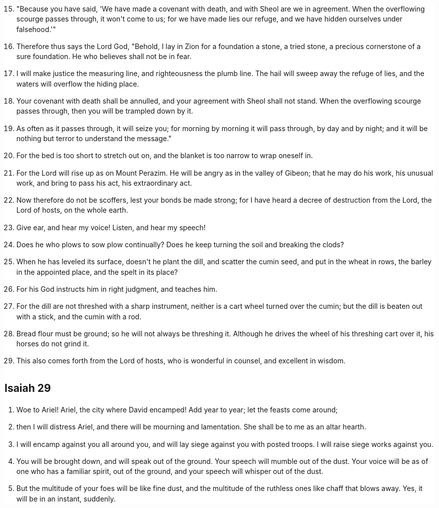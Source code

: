 15. "Because you have said, 'We have made a covenant with death, and with Sheol are we in agreement. When the overflowing scourge passes through, it won't come to us; for we have made lies our refuge, and we have hidden ourselves under falsehood.'"

16. Therefore thus says the Lord God, "Behold, I lay in Zion for a foundation a stone, a tried stone, a precious cornerstone of a sure foundation. He who believes shall not be in fear.

17. I will make justice the measuring line, and righteousness the plumb line. The hail will sweep away the refuge of lies, and the waters will overflow the hiding place.

18. Your covenant with death shall be annulled, and your agreement with Sheol shall not stand. When the overflowing scourge passes through, then you will be trampled down by it.

19. As often as it passes through, it will seize you; for morning by morning it will pass through, by day and by night; and it will be nothing but terror to understand the message."

20. For the bed is too short to stretch out on, and the blanket is too narrow to wrap oneself in.

21. For the Lord will rise up as on Mount Perazim. He will be angry as in the valley of Gibeon; that he may do his work, his unusual work, and bring to pass his act, his extraordinary act.

22. Now therefore do not be scoffers, lest your bonds be made strong; for I have heard a decree of destruction from the Lord, the Lord of hosts, on the whole earth.

23. Give ear, and hear my voice! Listen, and hear my speech!

24. Does he who plows to sow plow continually? Does he keep turning the soil and breaking the clods?

25. When he has leveled its surface, doesn't he plant the dill, and scatter the cumin seed, and put in the wheat in rows, the barley in the appointed place, and the spelt in its place?

26. For his God instructs him in right judgment, and teaches him.

27. For the dill are not threshed with a sharp instrument, neither is a cart wheel turned over the cumin; but the dill is beaten out with a stick, and the cumin with a rod.

28. Bread flour must be ground; so he will not always be threshing it. Although he drives the wheel of his threshing cart over it, his horses do not grind it.

29. This also comes forth from the Lord of hosts, who is wonderful in counsel, and excellent in wisdom.

## Isaiah 29

1. Woe to Ariel! Ariel, the city where David encamped! Add year to year; let the feasts come around;

2. then I will distress Ariel, and there will be mourning and lamentation. She shall be to me as an altar hearth.

3. I will encamp against you all around you, and will lay siege against you with posted troops. I will raise siege works against you.

4. You will be brought down, and will speak out of the ground. Your speech will mumble out of the dust. Your voice will be as of one who has a familiar spirit, out of the ground, and your speech will whisper out of the dust.

5. But the multitude of your foes will be like fine dust, and the multitude of the ruthless ones like chaff that blows away. Yes, it will be in an instant, suddenly.
